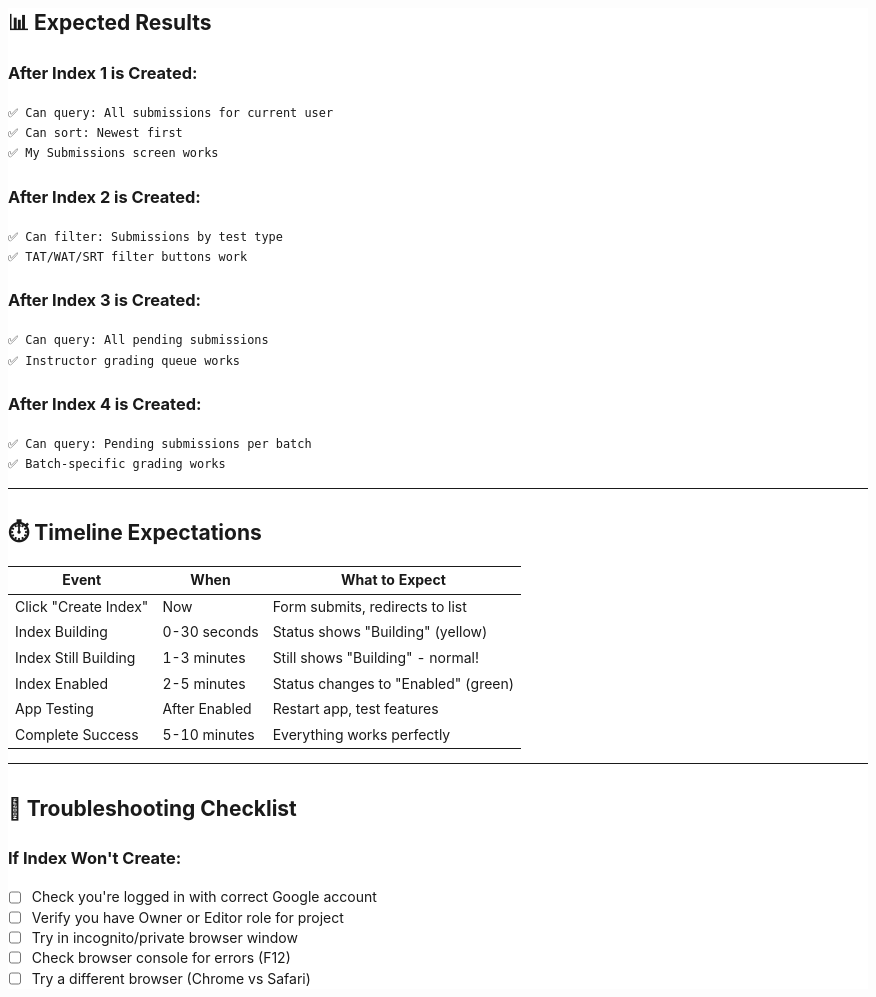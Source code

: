 
## 📊 Expected Results

### After Index 1 is Created:
```
✅ Can query: All submissions for current user
✅ Can sort: Newest first
✅ My Submissions screen works
```

### After Index 2 is Created:
```
✅ Can filter: Submissions by test type
✅ TAT/WAT/SRT filter buttons work
```

### After Index 3 is Created:
```
✅ Can query: All pending submissions
✅ Instructor grading queue works
```

### After Index 4 is Created:
```
✅ Can query: Pending submissions per batch
✅ Batch-specific grading works
```

---

## ⏱️ Timeline Expectations

| Event | When | What to Expect |
|-------|------|----------------|
| Click "Create Index" | Now | Form submits, redirects to list |
| Index Building | 0-30 seconds | Status shows "Building" (yellow) |
| Index Still Building | 1-3 minutes | Still shows "Building" - normal! |
| Index Enabled | 2-5 minutes | Status changes to "Enabled" (green) |
| App Testing | After Enabled | Restart app, test features |
| Complete Success | 5-10 minutes | Everything works perfectly |

---

## 🐛 Troubleshooting Checklist

### If Index Won't Create:
- [ ] Check you're logged in with correct Google account
- [ ] Verify you have Owner or Editor role for project
- [ ] Try in incognito/private browser window
- [ ] Check browser console for errors (F12)
- [ ] Try a different browser (Chrome vs Safari)

